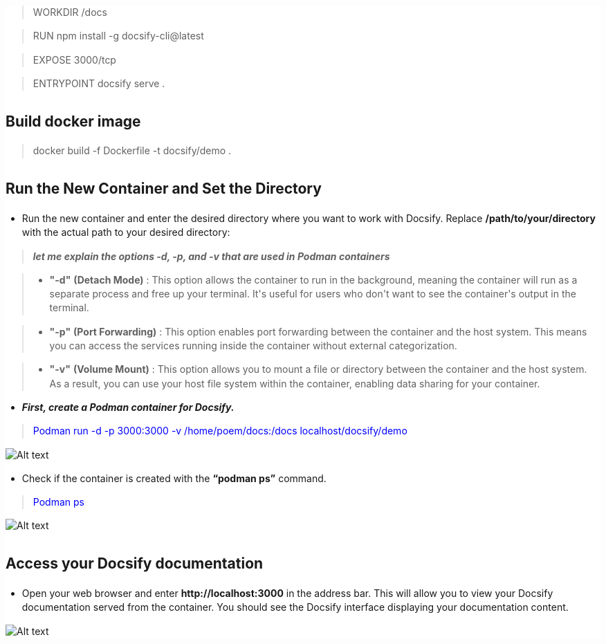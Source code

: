 > WORKDIR /docs
 
> RUN npm install -g docsify-cli@latest
 
> EXPOSE 3000/tcp
 
> ENTRYPOINT docsify serve .



## Build docker image


 > docker build -f Dockerfile -t docsify/demo .


## Run the New Container and Set the Directory


- Run the new container and enter the desired directory where you want to work with Docsify. Replace **/path/to/your/directory** with the actual path to your desired directory:

> ***let me explain the options -d, -p, and -v that are used in Podman containers***

> - **"-d"** **(Detach Mode)** : This option allows the container to run in the background, meaning the container will run as a separate process and free up your terminal. It's useful for users who don't want to see the container's output in the terminal.

> - **"-p"** **(Port Forwarding)** : This option enables port forwarding between the container and the host system. This means you can access the services running inside the container without external categorization.

> - **"-v"** **(Volume Mount)** : This option allows you to mount a file or directory between the container and the host system. As a result, you can use your host file system within the container, enabling data sharing for your container.

- ***First, create a Podman container for Docsify.***

><span style="color:blue">Podman run -d -p 3000:3000 -v /home/poem/docs:/docs localhost/docsify/demo</span>

![Alt text](pod8.png)


- Check if the container is created with the **“podman ps”** command.

><span style="color:blue">Podman ps</span>

![Alt text](pod9.png)


## Access your Docsify documentation

- Open your web browser and enter **http://localhost:3000** in the address bar. This will allow you to view your Docsify documentation served from the container. You should see the Docsify interface displaying your documentation content.

![Alt text](pod88.png)
